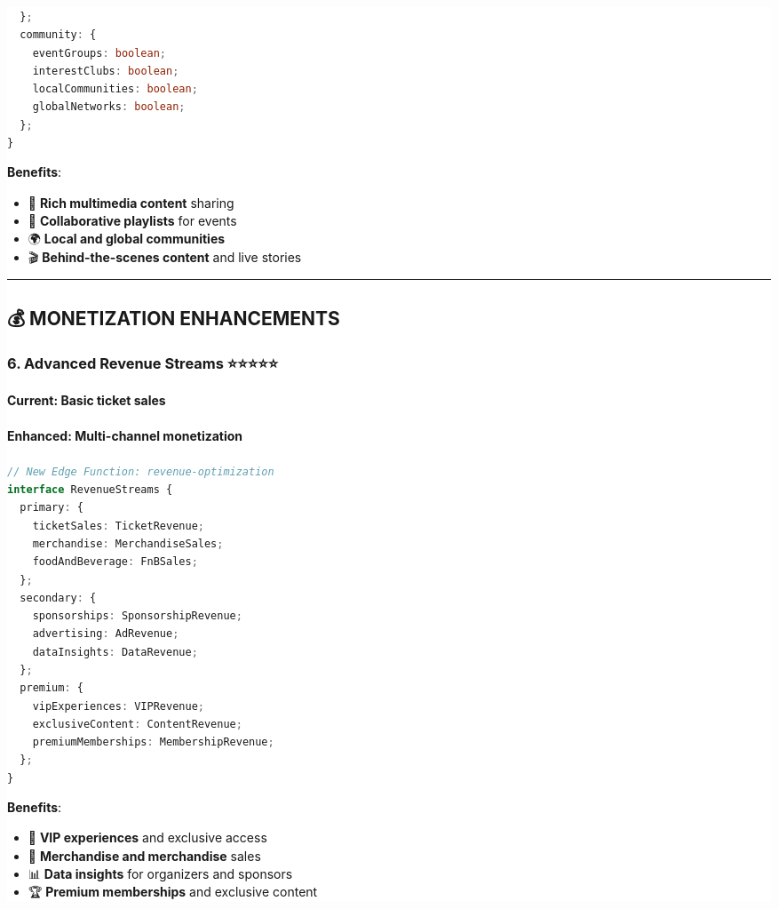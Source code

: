 ```typescript
  };
  community: {
    eventGroups: boolean;
    interestClubs: boolean;
    localCommunities: boolean;
    globalNetworks: boolean;
  };
}
```

**Benefits**:
- 📱 **Rich multimedia content** sharing
- 🎵 **Collaborative playlists** for events
- 🌍 **Local and global communities**
- 🎬 **Behind-the-scenes content** and live stories

---

## 💰 **MONETIZATION ENHANCEMENTS**

### **6. Advanced Revenue Streams** ⭐⭐⭐⭐⭐

#### **Current**: Basic ticket sales
#### **Enhanced**: Multi-channel monetization

```typescript
// New Edge Function: revenue-optimization
interface RevenueStreams {
  primary: {
    ticketSales: TicketRevenue;
    merchandise: MerchandiseSales;
    foodAndBeverage: FnBSales;
  };
  secondary: {
    sponsorships: SponsorshipRevenue;
    advertising: AdRevenue;
    dataInsights: DataRevenue;
  };
  premium: {
    vipExperiences: VIPRevenue;
    exclusiveContent: ContentRevenue;
    premiumMemberships: MembershipRevenue;
  };
}
```

**Benefits**:
- 💎 **VIP experiences** and exclusive access
- 🎁 **Merchandise and merchandise** sales
- 📊 **Data insights** for organizers and sponsors
- 🏆 **Premium memberships** and exclusive content
